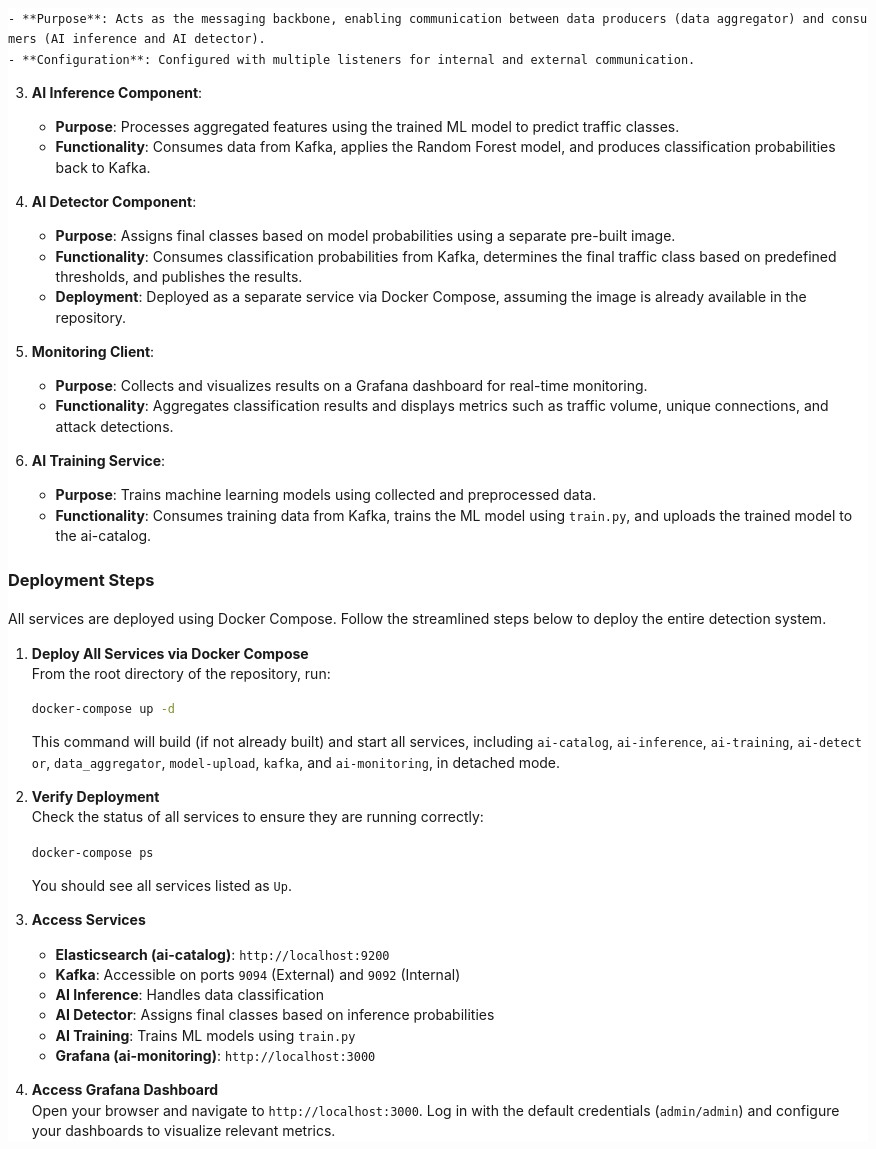     - **Purpose**: Acts as the messaging backbone, enabling communication between data producers (data aggregator) and consumers (AI inference and AI detector).
    - **Configuration**: Configured with multiple listeners for internal and external communication.
3. **AI Inference Component**:
    
    - **Purpose**: Processes aggregated features using the trained ML model to predict traffic classes.
    - **Functionality**: Consumes data from Kafka, applies the Random Forest model, and produces classification probabilities back to Kafka.
4. **AI Detector Component**:
    
    - **Purpose**: Assigns final classes based on model probabilities using a separate pre-built image.
    - **Functionality**: Consumes classification probabilities from Kafka, determines the final traffic class based on predefined thresholds, and publishes the results.
    - **Deployment**: Deployed as a separate service via Docker Compose, assuming the image is already available in the repository.
5. **Monitoring Client**:
    
    - **Purpose**: Collects and visualizes results on a Grafana dashboard for real-time monitoring.
    - **Functionality**: Aggregates classification results and displays metrics such as traffic volume, unique connections, and attack detections.
6. **AI Training Service**:
    
    - **Purpose**: Trains machine learning models using collected and preprocessed data.
    - **Functionality**: Consumes training data from Kafka, trains the ML model using `train.py`, and uploads the trained model to the ai-catalog.

### Deployment Steps

All services are deployed using Docker Compose. Follow the streamlined steps below to deploy the entire detection system.

1. **Deploy All Services via Docker Compose**  
   From the root directory of the repository, run:  
   ```bash
   docker-compose up -d
   ```  
   This command will build (if not already built) and start all services, including `ai-catalog`, `ai-inference`, `ai-training`, `ai-detector`, `data_aggregator`, `model-upload`, `kafka`, and `ai-monitoring`, in detached mode.

2. **Verify Deployment**  
   Check the status of all services to ensure they are running correctly:  
   ```bash
   docker-compose ps
   ```  
   You should see all services listed as `Up`.

3. **Access Services**  
   - **Elasticsearch (ai-catalog)**: `http://localhost:9200`  
   - **Kafka**: Accessible on ports `9094` (External) and `9092` (Internal)  
   - **AI Inference**: Handles data classification  
   - **AI Detector**: Assigns final classes based on inference probabilities  
   - **AI Training**: Trains ML models using `train.py`  
   - **Grafana (ai-monitoring)**: `http://localhost:3000`

4. **Access Grafana Dashboard**  
   Open your browser and navigate to `http://localhost:3000`. Log in with the default credentials (`admin/admin`) and configure your dashboards to visualize relevant metrics.
